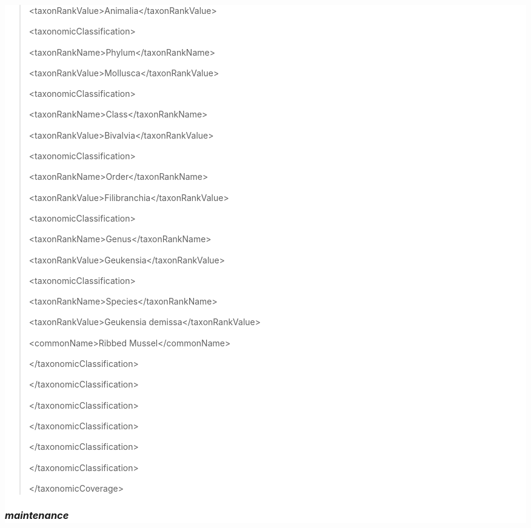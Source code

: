 >
> &lt;taxonRankValue&gt;Animalia&lt;/taxonRankValue&gt;
>
> &lt;taxonomicClassification&gt;
>
> &lt;taxonRankName&gt;Phylum&lt;/taxonRankName&gt;
>
> &lt;taxonRankValue&gt;Mollusca&lt;/taxonRankValue&gt;
>
> &lt;taxonomicClassification&gt;
>
> &lt;taxonRankName&gt;Class&lt;/taxonRankName&gt;
>
> &lt;taxonRankValue&gt;Bivalvia&lt;/taxonRankValue&gt;
>
> &lt;taxonomicClassification&gt;
>
> &lt;taxonRankName&gt;Order&lt;/taxonRankName&gt;
>
> &lt;taxonRankValue&gt;Filibranchia&lt;/taxonRankValue&gt;
>
> &lt;taxonomicClassification&gt;
>
> &lt;taxonRankName&gt;Genus&lt;/taxonRankName&gt;
>
> &lt;taxonRankValue&gt;Geukensia&lt;/taxonRankValue&gt;
>
> &lt;taxonomicClassification&gt;
>
> &lt;taxonRankName&gt;Species&lt;/taxonRankName&gt;
>
> &lt;taxonRankValue&gt;Geukensia demissa&lt;/taxonRankValue&gt;
>
> &lt;commonName&gt;Ribbed Mussel&lt;/commonName&gt;
>
> &lt;/taxonomicClassification&gt;
>
> &lt;/taxonomicClassification&gt;
>
> &lt;/taxonomicClassification&gt;
>
> &lt;/taxonomicClassification&gt;
>
> &lt;/taxonomicClassification&gt;
>
> &lt;/taxonomicClassification&gt;
>
> &lt;/taxonomicCoverage&gt;

### ***maintenance***
